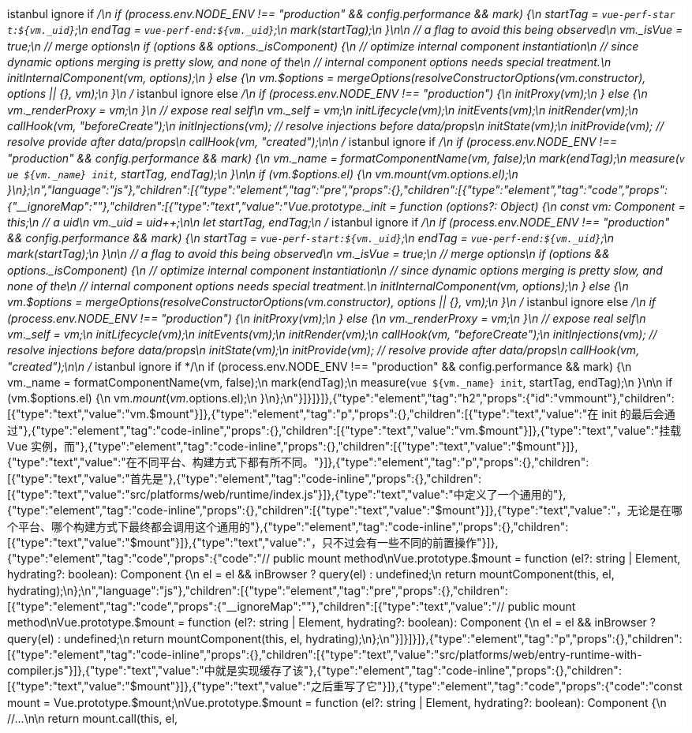 istanbul ignore if */\n  if (process.env.NODE_ENV !== \"production\" && config.performance && mark) {\n    startTag = `vue-perf-start:${vm._uid}`;\n    endTag = `vue-perf-end:${vm._uid}`;\n    mark(startTag);\n  }\n\n  // a flag to avoid this being observed\n  vm._isVue = true;\n  // merge options\n  if (options && options._isComponent) {\n    // optimize internal component instantiation\n    // since dynamic options merging is pretty slow, and none of the\n    // internal component options needs special treatment.\n    initInternalComponent(vm, options);\n  } else {\n    vm.$options = mergeOptions(resolveConstructorOptions(vm.constructor), options || {}, vm);\n  }\n  /* istanbul ignore else */\n  if (process.env.NODE_ENV !== \"production\") {\n    initProxy(vm);\n  } else {\n    vm._renderProxy = vm;\n  }\n  // expose real self\n  vm._self = vm;\n  initLifecycle(vm);\n  initEvents(vm);\n  initRender(vm);\n  callHook(vm, \"beforeCreate\");\n  initInjections(vm); // resolve injections before data/props\n  initState(vm);\n  initProvide(vm); // resolve provide after data/props\n  callHook(vm, \"created\");\n\n  /* istanbul ignore if */\n  if (process.env.NODE_ENV !== \"production\" && config.performance && mark) {\n    vm._name = formatComponentName(vm, false);\n    mark(endTag);\n    measure(`vue ${vm._name} init`, startTag, endTag);\n  }\n\n  if (vm.$options.el) {\n    vm.$mount(vm.$options.el);\n  }\n};\n","language":"js"},"children":[{"type":"element","tag":"pre","props":{},"children":[{"type":"element","tag":"code","props":{"__ignoreMap":""},"children":[{"type":"text","value":"Vue.prototype._init = function (options?: Object) {\n  const vm: Component = this;\n  // a uid\n  vm._uid = uid++;\n\n  let startTag, endTag;\n  /* istanbul ignore if */\n  if (process.env.NODE_ENV !== \"production\" && config.performance && mark) {\n    startTag = `vue-perf-start:${vm._uid}`;\n    endTag = `vue-perf-end:${vm._uid}`;\n    mark(startTag);\n  }\n\n  // a flag to avoid this being observed\n  vm._isVue = true;\n  // merge options\n  if (options && options._isComponent) {\n    // optimize internal component instantiation\n    // since dynamic options merging is pretty slow, and none of the\n    // internal component options needs special treatment.\n    initInternalComponent(vm, options);\n  } else {\n    vm.$options = mergeOptions(resolveConstructorOptions(vm.constructor), options || {}, vm);\n  }\n  /* istanbul ignore else */\n  if (process.env.NODE_ENV !== \"production\") {\n    initProxy(vm);\n  } else {\n    vm._renderProxy = vm;\n  }\n  // expose real self\n  vm._self = vm;\n  initLifecycle(vm);\n  initEvents(vm);\n  initRender(vm);\n  callHook(vm, \"beforeCreate\");\n  initInjections(vm); // resolve injections before data/props\n  initState(vm);\n  initProvide(vm); // resolve provide after data/props\n  callHook(vm, \"created\");\n\n  /* istanbul ignore if */\n  if (process.env.NODE_ENV !== \"production\" && config.performance && mark) {\n    vm._name = formatComponentName(vm, false);\n    mark(endTag);\n    measure(`vue ${vm._name} init`, startTag, endTag);\n  }\n\n  if (vm.$options.el) {\n    vm.$mount(vm.$options.el);\n  }\n};\n"}]}]}]},{"type":"element","tag":"h2","props":{"id":"vmmount"},"children":[{"type":"text","value":"vm.$mount"}]},{"type":"element","tag":"p","props":{},"children":[{"type":"text","value":"在 init 的最后会通过"},{"type":"element","tag":"code-inline","props":{},"children":[{"type":"text","value":"vm.$mount"}]},{"type":"text","value":"挂载 Vue 实例，而"},{"type":"element","tag":"code-inline","props":{},"children":[{"type":"text","value":"$mount"}]},{"type":"text","value":"在不同平台、构建方式下都有所不同。"}]},{"type":"element","tag":"p","props":{},"children":[{"type":"text","value":"首先是"},{"type":"element","tag":"code-inline","props":{},"children":[{"type":"text","value":"src/platforms/web/runtime/index.js"}]},{"type":"text","value":"中定义了一个通用的"},{"type":"element","tag":"code-inline","props":{},"children":[{"type":"text","value":"$mount"}]},{"type":"text","value":"，无论是在哪个平台、哪个构建方式下最终都会调用这个通用的"},{"type":"element","tag":"code-inline","props":{},"children":[{"type":"text","value":"$mount"}]},{"type":"text","value":"，只不过会有一些不同的前置操作"}]},{"type":"element","tag":"code","props":{"code":"// public mount method\nVue.prototype.$mount = function (el?: string | Element, hydrating?: boolean): Component {\n  el = el && inBrowser ? query(el) : undefined;\n  return mountComponent(this, el, hydrating);\n};\n","language":"js"},"children":[{"type":"element","tag":"pre","props":{},"children":[{"type":"element","tag":"code","props":{"__ignoreMap":""},"children":[{"type":"text","value":"// public mount method\nVue.prototype.$mount = function (el?: string | Element, hydrating?: boolean): Component {\n  el = el && inBrowser ? query(el) : undefined;\n  return mountComponent(this, el, hydrating);\n};\n"}]}]}]},{"type":"element","tag":"p","props":{},"children":[{"type":"element","tag":"code-inline","props":{},"children":[{"type":"text","value":"src/platforms/web/entry-runtime-with-compiler.js"}]},{"type":"text","value":"中就是实现缓存了该"},{"type":"element","tag":"code-inline","props":{},"children":[{"type":"text","value":"$mount"}]},{"type":"text","value":"之后重写了它"}]},{"type":"element","tag":"code","props":{"code":"const mount = Vue.prototype.$mount;\nVue.prototype.$mount = function (el?: string | Element, hydrating?: boolean): Component {\n  //...\n\n  return mount.call(this, el,